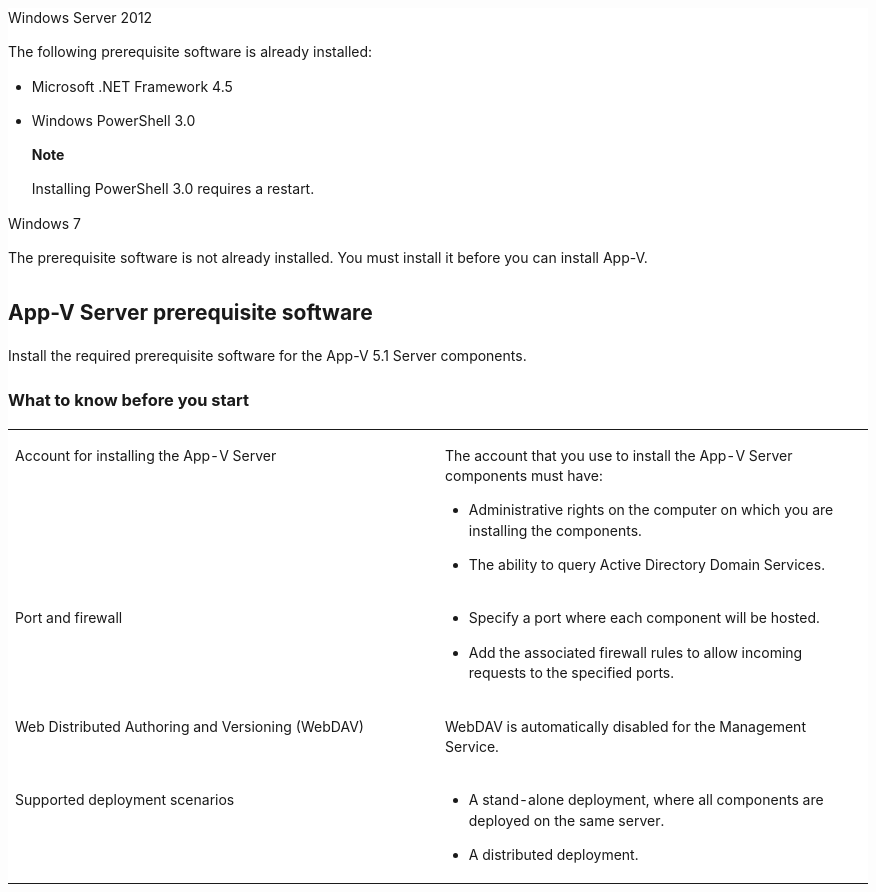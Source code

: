 </div></td>
</tr>
<tr class="odd">
<td align="left"><p>Windows Server 2012</p></td>
<td align="left"><p>The following prerequisite software is already installed:</p>
<ul>
<li><p>Microsoft .NET Framework 4.5</p></li>
<li><p>Windows PowerShell 3.0</p>
<div class="alert">
<strong>Note</strong><br/><p>Installing PowerShell 3.0 requires a restart.</p>
</div>
<div>

</div></li>
</ul></td>
</tr>
<tr class="even">
<td align="left"><p>Windows 7</p></td>
<td align="left"><p>The prerequisite software is not already installed. You must install it before you can install App-V.</p></td>
</tr>
</tbody>
</table>



## App-V Server prerequisite software


Install the required prerequisite software for the App-V 5.1 Server components.

### What to know before you start

<table>
<colgroup>
<col width="50%" />
<col width="50%" />
</colgroup>
<tbody>
<tr class="odd">
<td align="left"><p>Account for installing the App-V Server</p></td>
<td align="left"><p>The account that you use to install the App-V Server components must have:</p>
<ul>
<li><p>Administrative rights on the computer on which you are installing the components.</p></li>
<li><p>The ability to query Active Directory Domain Services.</p></li>
</ul></td>
</tr>
<tr class="even">
<td align="left"><p>Port and firewall</p></td>
<td align="left"><ul>
<li><p>Specify a port where each component will be hosted.</p></li>
<li><p>Add the associated firewall rules to allow incoming requests to the specified ports.</p></li>
</ul>
<p></p></td>
</tr>
<tr class="odd">
<td align="left"><p>Web Distributed Authoring and Versioning (WebDAV)</p></td>
<td align="left"><p>WebDAV is automatically disabled for the Management Service.</p></td>
</tr>
<tr class="even">
<td align="left"><p>Supported deployment scenarios</p></td>
<td align="left"><ul>
<li><p>A stand-alone deployment, where all components are deployed on the same server.</p></li>
<li><p>A distributed deployment.</p></li>